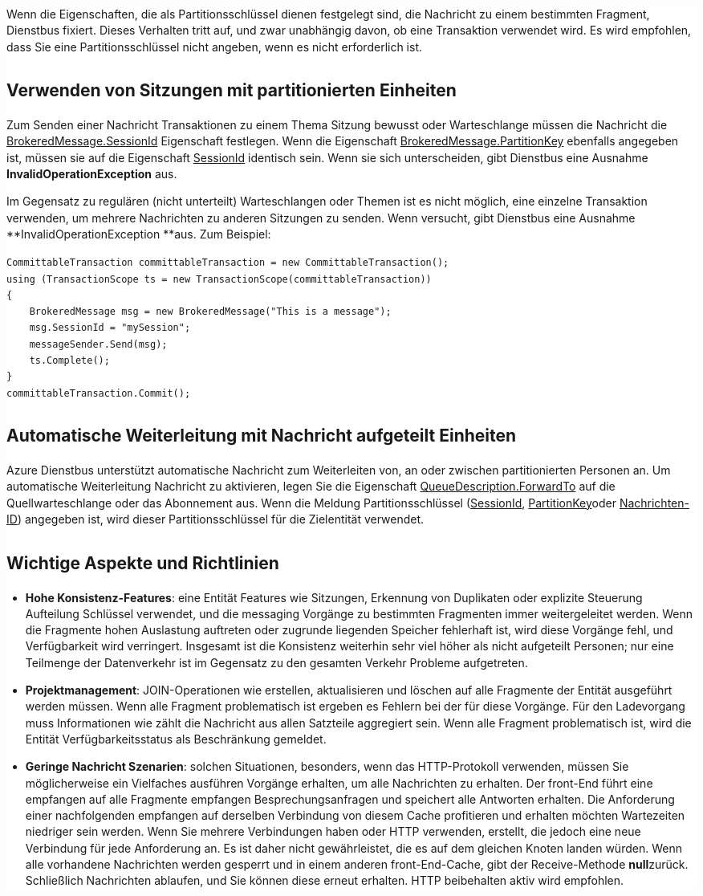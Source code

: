 Wenn die Eigenschaften, die als Partitionsschlüssel dienen festgelegt sind, die Nachricht zu einem bestimmten Fragment, Dienstbus fixiert. Dieses Verhalten tritt auf, und zwar unabhängig davon, ob eine Transaktion verwendet wird. Es wird empfohlen, dass Sie eine Partitionsschlüssel nicht angeben, wenn es nicht erforderlich ist.

## <a name="using-sessions-with-partitioned-entities"></a>Verwenden von Sitzungen mit partitionierten Einheiten

Zum Senden einer Nachricht Transaktionen zu einem Thema Sitzung bewusst oder Warteschlange müssen die Nachricht die [BrokeredMessage.SessionId][] Eigenschaft festlegen. Wenn die Eigenschaft [BrokeredMessage.PartitionKey][] ebenfalls angegeben ist, müssen sie auf die Eigenschaft [SessionId][] identisch sein. Wenn sie sich unterscheiden, gibt Dienstbus eine Ausnahme **InvalidOperationException** aus.

Im Gegensatz zu regulären (nicht unterteilt) Warteschlangen oder Themen ist es nicht möglich, eine einzelne Transaktion verwenden, um mehrere Nachrichten zu anderen Sitzungen zu senden. Wenn versucht, gibt Dienstbus eine Ausnahme **InvalidOperationException **aus. Zum Beispiel:

```
CommittableTransaction committableTransaction = new CommittableTransaction();
using (TransactionScope ts = new TransactionScope(committableTransaction))
{
    BrokeredMessage msg = new BrokeredMessage("This is a message");
    msg.SessionId = "mySession";
    messageSender.Send(msg); 
    ts.Complete();
}
committableTransaction.Commit();
```

## <a name="automatic-message-forwarding-with-partitioned-entities"></a>Automatische Weiterleitung mit Nachricht aufgeteilt Einheiten

Azure Dienstbus unterstützt automatische Nachricht zum Weiterleiten von, an oder zwischen partitionierten Personen an. Um automatische Weiterleitung Nachricht zu aktivieren, legen Sie die Eigenschaft [QueueDescription.ForwardTo][] auf die Quellwarteschlange oder das Abonnement aus. Wenn die Meldung Partitionsschlüssel ([SessionId][], [PartitionKey][]oder [Nachrichten-ID][]) angegeben ist, wird dieser Partitionsschlüssel für die Zielentität verwendet.

## <a name="considerations-and-guidelines"></a>Wichtige Aspekte und Richtlinien

- **Hohe Konsistenz-Features**: eine Entität Features wie Sitzungen, Erkennung von Duplikaten oder explizite Steuerung Aufteilung Schlüssel verwendet, und die messaging Vorgänge zu bestimmten Fragmenten immer weitergeleitet werden. Wenn die Fragmente hohen Auslastung auftreten oder zugrunde liegenden Speicher fehlerhaft ist, wird diese Vorgänge fehl, und Verfügbarkeit wird verringert. Insgesamt ist die Konsistenz weiterhin sehr viel höher als nicht aufgeteilt Personen; nur eine Teilmenge der Datenverkehr ist im Gegensatz zu den gesamten Verkehr Probleme aufgetreten.
- **Projektmanagement**: JOIN-Operationen wie erstellen, aktualisieren und löschen auf alle Fragmente der Entität ausgeführt werden müssen. Wenn alle Fragment problematisch ist ergeben es Fehlern bei der für diese Vorgänge. Für den Ladevorgang muss Informationen wie zählt die Nachricht aus allen Satzteile aggregiert sein. Wenn alle Fragment problematisch ist, wird die Entität Verfügbarkeitsstatus als Beschränkung gemeldet.
- **Geringe Nachricht Szenarien**: solchen Situationen, besonders, wenn das HTTP-Protokoll verwenden, müssen Sie möglicherweise ein Vielfaches ausführen Vorgänge erhalten, um alle Nachrichten zu erhalten. Der front-End führt eine empfangen auf alle Fragmente empfangen Besprechungsanfragen und speichert alle Antworten erhalten. Die Anforderung einer nachfolgenden empfangen auf derselben Verbindung von diesem Cache profitieren und erhalten möchten Wartezeiten niedriger sein werden. Wenn Sie mehrere Verbindungen haben oder HTTP verwenden, erstellt, die jedoch eine neue Verbindung für jede Anforderung an. Es ist daher nicht gewährleistet, die es auf dem gleichen Knoten landen würden. Wenn alle vorhandene Nachrichten werden gesperrt und in einem anderen front-End-Cache, gibt der Receive-Methode **null**zurück. Schließlich Nachrichten ablaufen, und Sie können diese erneut erhalten. HTTP beibehalten aktiv wird empfohlen.

  [Dienst Busarchitektur]: service-bus-architecture.md
  [Azure-portal]: https://portal.azure.com
  [QueueDescription.EnablePartitioning]: https://msdn.microsoft.com/library/azure/microsoft.servicebus.messaging.queuedescription.enablepartitioning.aspx
  [TopicDescription.EnablePartitioning]: https://msdn.microsoft.com/library/azure/microsoft.servicebus.messaging.topicdescription.enablepartitioning.aspx
  [BrokeredMessage.SessionId]: https://msdn.microsoft.com/library/azure/microsoft.servicebus.messaging.brokeredmessage.sessionid.aspx
  [BrokeredMessage.PartitionKey]: https://msdn.microsoft.com/library/azure/microsoft.servicebus.messaging.brokeredmessage.partitionkey.aspx
  [SessionId]: https://msdn.microsoft.com/library/azure/microsoft.servicebus.messaging.brokeredmessage.sessionid.aspx
  [PartitionKey]: https://msdn.microsoft.com/library/azure/microsoft.servicebus.messaging.brokeredmessage.partitionkey.aspx
  [QueueDescription.RequiresDuplicateDetection]: https://msdn.microsoft.com/library/azure/microsoft.servicebus.messaging.queuedescription.requiresduplicatedetection.aspx
  [BrokeredMessage.MessageId]: https://msdn.microsoft.com/library/azure/microsoft.servicebus.messaging.brokeredmessage.messageid.aspx
  [Nachrichten-ID]: https://msdn.microsoft.com/library/azure/microsoft.servicebus.messaging.brokeredmessage.messageid.aspx
  [QueueDescription.RequiresDuplicateDetection]: https://msdn.microsoft.com/library/azure/microsoft.servicebus.messaging.queuedescription.requiresduplicatedetection.aspx
  [MessagingFactorySettings.OperationTimeout]: https://msdn.microsoft.com/library/azure/microsoft.servicebus.messaging.messagingfactorysettings.operationtimeout.aspx
  [OperationTimeout]: https://msdn.microsoft.com/library/azure/microsoft.servicebus.messaging.messagingfactorysettings.operationtimeout.aspx
  [QueueDescription.ForwardTo]: https://msdn.microsoft.com/library/azure/microsoft.servicebus.messaging.queuedescription.forwardto.aspx
  [AMQP 1.0-Unterstützung für aufgeteilt Servicebuswarteschlangen und Themen]: service-bus-partitioned-queues-and-topics-amqp-overview.md